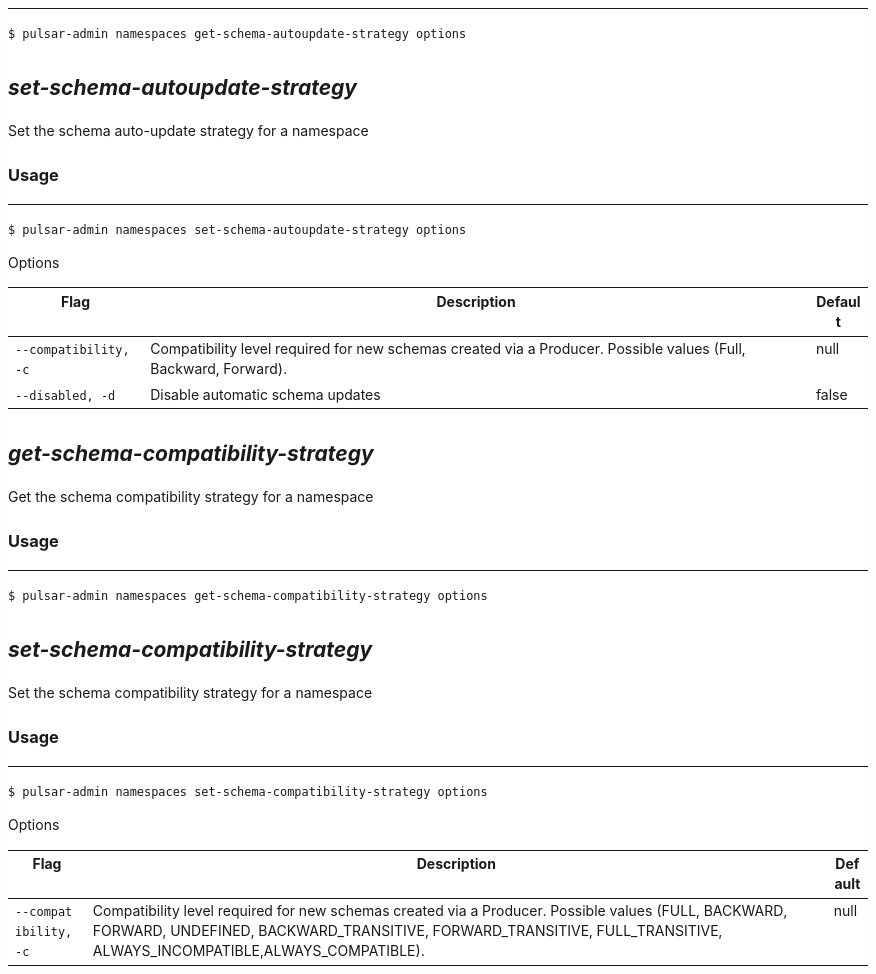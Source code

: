 ------------

```shell
$ pulsar-admin namespaces get-schema-autoupdate-strategy options
```

## <em>set-schema-autoupdate-strategy</em>

Set the schema auto-update strategy for a namespace

### Usage

------------

```shell
$ pulsar-admin namespaces set-schema-autoupdate-strategy options
```

Options

| Flag                  | Description                                                                                                     | Default |
|-----------------------|-----------------------------------------------------------------------------------------------------------------|---------|
| `--compatibility, -c` | Compatibility level required for new schemas created via a Producer. Possible values (Full, Backward, Forward). | null    |
| `--disabled, -d`      | Disable automatic schema updates                                                                                | false   |

## <em>get-schema-compatibility-strategy</em>

Get the schema compatibility strategy for a namespace

### Usage

------------

```shell
$ pulsar-admin namespaces get-schema-compatibility-strategy options
```

## <em>set-schema-compatibility-strategy</em>

Set the schema compatibility strategy for a namespace

### Usage

------------

```shell
$ pulsar-admin namespaces set-schema-compatibility-strategy options
```

Options

| Flag                  | Description                                                                                                                                                                                                                 | Default |
|-----------------------|-----------------------------------------------------------------------------------------------------------------------------------------------------------------------------------------------------------------------------|---------|
| `--compatibility, -c` | Compatibility level required for new schemas created via a Producer. Possible values (FULL, BACKWARD, FORWARD, UNDEFINED, BACKWARD_TRANSITIVE, FORWARD_TRANSITIVE, FULL_TRANSITIVE, ALWAYS_INCOMPATIBLE,ALWAYS_COMPATIBLE). | null    |
